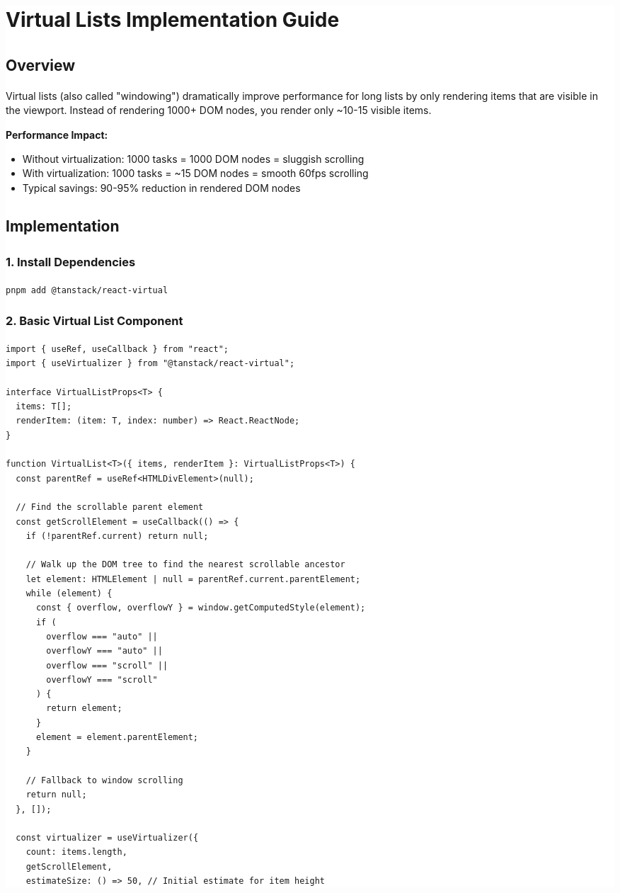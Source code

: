 # Virtual Lists Implementation Guide

## Overview

Virtual lists (also called "windowing") dramatically improve performance for long lists by only rendering items that are visible in the viewport. Instead of rendering 1000+ DOM nodes, you render only ~10-15 visible items.

**Performance Impact:**

- Without virtualization: 1000 tasks = 1000 DOM nodes = sluggish scrolling
- With virtualization: 1000 tasks = ~15 DOM nodes = smooth 60fps scrolling
- Typical savings: 90-95% reduction in rendered DOM nodes

## Implementation

### 1. Install Dependencies

```bash
pnpm add @tanstack/react-virtual
```

### 2. Basic Virtual List Component

```tsx
import { useRef, useCallback } from "react";
import { useVirtualizer } from "@tanstack/react-virtual";

interface VirtualListProps<T> {
  items: T[];
  renderItem: (item: T, index: number) => React.ReactNode;
}

function VirtualList<T>({ items, renderItem }: VirtualListProps<T>) {
  const parentRef = useRef<HTMLDivElement>(null);

  // Find the scrollable parent element
  const getScrollElement = useCallback(() => {
    if (!parentRef.current) return null;

    // Walk up the DOM tree to find the nearest scrollable ancestor
    let element: HTMLElement | null = parentRef.current.parentElement;
    while (element) {
      const { overflow, overflowY } = window.getComputedStyle(element);
      if (
        overflow === "auto" ||
        overflowY === "auto" ||
        overflow === "scroll" ||
        overflowY === "scroll"
      ) {
        return element;
      }
      element = element.parentElement;
    }

    // Fallback to window scrolling
    return null;
  }, []);

  const virtualizer = useVirtualizer({
    count: items.length,
    getScrollElement,
    estimateSize: () => 50, // Initial estimate for item height
```